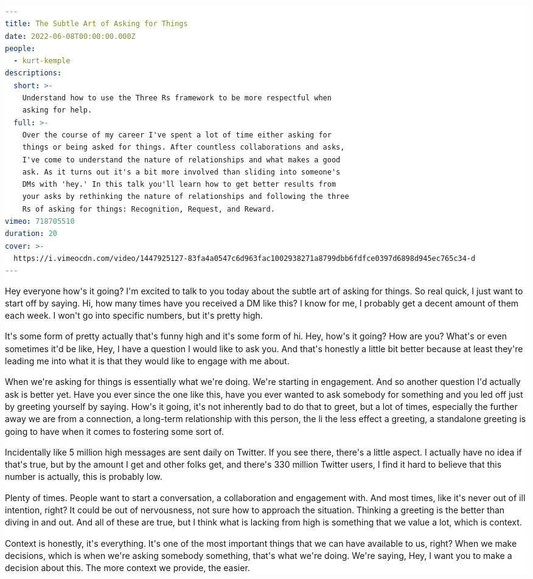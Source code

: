 ```yaml
---
title: The Subtle Art of Asking for Things
date: 2022-06-08T00:00:00.000Z
people:
  - kurt-kemple
descriptions:
  short: >-
    Understand how to use the Three Rs framework to be more respectful when
    asking for help.
  full: >-
    Over the course of my career I've spent a lot of time either asking for
    things or being asked for things. After countless collaborations and asks,
    I've come to understand the nature of relationships and what makes a good
    ask. As it turns out it's a bit more involved than sliding into someone's
    DMs with 'hey.' In this talk you'll learn how to get better results from
    your asks by rethinking the nature of relationships and following the three
    Rs of asking for things: Recognition, Request, and Reward.
vimeo: 718705510
duration: 20
cover: >-
  https://i.vimeocdn.com/video/1447925127-83fa4a0547c6d963fac1002938271a8799dbb6fdfce0397d6898d945ec765c34-d
---
```


Hey everyone how's it going? I'm excited to talk to you today about the subtle art of asking for things. So real quick, I just want to start off by saying. Hi, how many times have you received a DM like this? I know for me, I probably get a decent amount of them each week. I won't go into specific numbers, but it's pretty high.

It's some form of pretty actually that's funny high and it's some form of hi. Hey, how's it going? How are you? What's or even sometimes it'd be like, Hey, I have a question I would like to ask you. And that's honestly a little bit better because at least they're leading me into what it is that they would like to engage with me about.

When we're asking for things is essentially what we're doing. We're starting in engagement. And so another question I'd actually ask is better yet. Have you ever since the one like this, have you ever wanted to ask somebody for something and you led off just by greeting yourself by saying. How's it going, it's not inherently bad to do that to greet, but a lot of times, especially the further away we are from a connection, a long-term relationship with this person, the li the less effect a greeting, a standalone greeting is going to have when it comes to fostering some sort of.

Incidentally like 5 million high messages are sent daily on Twitter. If you see there, there's a little aspect. I actually have no idea if that's true, but by the amount I get and other folks get, and there's 330 million Twitter users, I find it hard to believe that this number is actually, this is probably low.

Plenty of times. People want to start a conversation, a collaboration and engagement with. And most times, like it's never out of ill intention, right? It could be out of nervousness, not sure how to approach the situation. Thinking a greeting is the better than diving in and out. And all of these are true, but I think what is lacking from high is something that we value a lot, which is context.

Context is honestly, it's everything. It's one of the most important things that we can have available to us, right? When we make decisions, which is when we're asking somebody something, that's what we're doing. We're saying, Hey, I want you to make a decision about this. The more context we provide, the easier.
